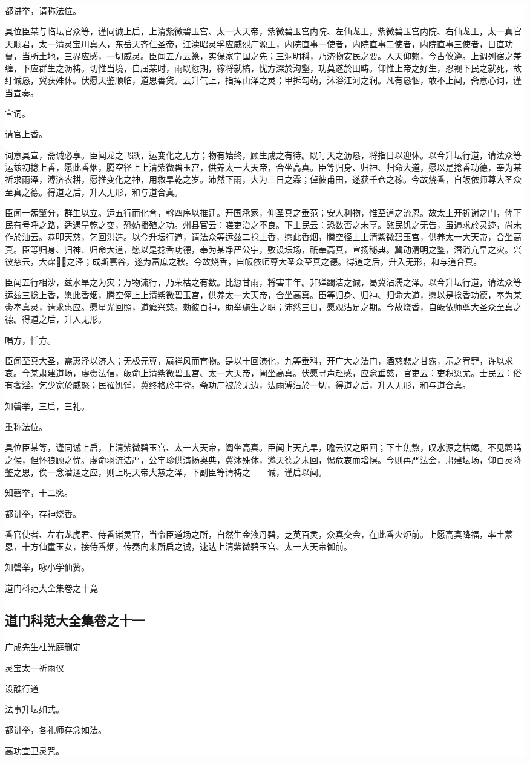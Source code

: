 都讲举，请称法位。  

具位臣某与临坛官众等，谨同诚上启，上清紫微碧玉宫、太一大天帝，紫微碧玉宫内院、左仙龙王，紫微碧玉宫内院、右仙龙王，太一真官天顺君，太一清灵宝川真人，东岳天齐仁圣帝，江渎昭灵孚应威烈广源王，内院直事一使者，内院直事二使者，内院直事三使者，日直功曹，当所土地，三界应感，一切威灵。臣闻五方云篆，实保家宁国之先；三洞明科，乃济物安民之要。人天仰赖，今古攸遵。上调列宿之差缠，下应群生之沥祷。切惟当境，自届某时，雨既愆期，稼将就槁，忧方深於沟壑，功莫遂於田畴。仰惟上帝之好生，忍视下民之就死，故纡诚恳，冀获殊休。伏愿天鉴顺临，道恩善贷。云升气上，指挥山泽之灵；甲拆勾萌，沐浴江河之润。凡有恳悃，敢不上闻，斋意心词，谨当宣奏。  

宣词。  

请官上香。  

词意具宣，斋诚必享。臣闻龙之飞跃，运变化之无方；物有始终，顾生成之有待。既吁天之沥恳，将指日以迎休。以今升坛行道，请法众等运兹初捻上香，愿此香烟，腾空径上上清紫微碧玉宫，供养太一大天帝，合坐高真。臣等归身、归神、归命大道，愿以是捻香功德，奉为某祈求雨泽，溥济农耕，愿推变化之神，用救旱乾之岁。沛然下雨，大为三日之霖；倬彼甫田，遂获千仓之稼。今故烧香，自皈依师尊大圣众至真之德。得道之后，升入无形，和与道合真。  

臣闻一炁肇分，群生以立。运五行而化育，斡四序以推迁。开国承家，仰圣真之垂范；安人利物，惟至道之流恩。故太上开祈谢之门，俾下民有号呼之路，适遇旱乾之变，恐妨播殖之功。州县官云：嗟吏治之不良。下士民云：恐数否之未亨。愍民饥之无告，虽遍求於灵迹，尚未作於油云。恭叩天慈，乞回洪造。以今升坛行道，请法众等运兹二捻上香，愿此香烟，腾空径上上清紫微碧玉宫，供养太一大天帝，合坐高真。臣等归身、归神、归命大道，愿以是捻香功德，奉为某净严公宇，敷设坛场，祇奉高真，宣扬秘典。冀动清明之鉴，潜消亢旱之灾。兴彼慈云，大霈之泽；成斯嘉谷，遂为富庶之秋。今故烧香，自皈依师尊大圣众至真之德。得道之后，升入无形，和与道合真。  

臣闻五行相沙，兹水旱之为灾；万物流行，乃荣枯之有数。比愆甘雨，将害丰年。非殚蠲洁之诚，曷冀沾濡之泽。以今升坛行道，请法众等运兹三捻上香，愿此香烟，腾空俓上上清紫微碧玉宫，供养太一大天帝，合坐高真。臣等归身、归神、归命大道，愿以是捻香功德，奉为某夤奉真灵，请求惠应。愿星光回照，道癊兴慈。勑彼百神，助举施生之职；沛然三日，愿观沾足之期。今故烧香，自皈依师尊大圣众至真之德。得道之后，升入无形。  

唱方，忏方。  

臣闻至真大圣，需惠泽以济人；无极元尊，扇祥风而育物。是以十回演化，九等垂科，开广大之法门，酒慈悲之甘露，示之宥罪，许以求哀。今某肃建道场，虔赍法信，皈命上清紫微碧玉宫、太一大天帝，阖坐高真。伏愿寻声赴感，应念垂慈，官吏云：吏积愆尤。士民云：俗有奢淫。乞少宽於威怒；民罹饥馑，冀终格於丰登。斋功广被於无边，法雨溥沾於一切，得道之后，升入无形，和与道合真。  

知磬举，三启，三礼。  

重称法位。  

具位臣某等，谨同诚上启，上清紫微碧玉宫、太一大天帝，阖坐高真。臣闻上天亢旱，瞻云汉之昭回；下土焦熬，叹水源之枯竭。不见鹳鸣之候，但怀狼顾之忧。虔命羽流洁严，公宇珍供演扬奥典，冀沐殊休，邈天德之未回，惕危衷而增惧。今则再严法会，肃建坛场，仰百灵降鉴之恩，俟一念潜通之应，则上明天帝大慈之泽，下副臣等请祷之　　诚，谨启以闻。  

知磬举，十二愿。  

都讲举，存神烧香。  

香官使者、左右龙虎君、侍香诸灵官，当令臣道场之所，自然生金液丹碧，芝英百灵，众真交会，在此香火炉前。上愿高真降福，率土蒙恩，十方仙童玉女，接侍香烟，传奏向来所启之诚，速达上清紫微碧玉宫、太一大天帝御前。  

知磬举，咏小学仙赞。  

道门科范大全集卷之十竟  

## 道门科范大全集卷之十一

广成先生杜光庭删定  

灵宝太一祈雨仪  

设醮行道  

法事升坛如式。  

都讲举，各礼师存念如法。  

高功宣卫灵咒。  

